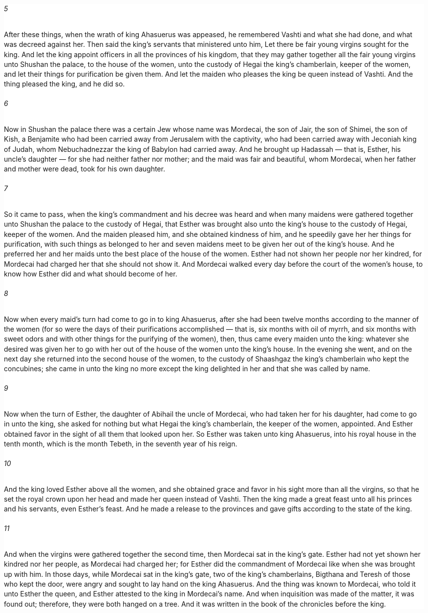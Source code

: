 ###### 5
After these things, when the wrath of king Ahasuerus was appeased, he remembered Vashti and what she had done, and what was decreed against her. Then said the king’s servants that ministered unto him, Let there be fair young virgins sought for the king. And let the king appoint officers in all the provinces of his kingdom, that they may gather together all the fair young virgins unto Shushan the palace, to the house of the women, unto the custody of Hegai the king’s chamberlain, keeper of the women, and let their things for purification be given them. And let the maiden who pleases the king be queen instead of Vashti. And the thing pleased the king, and he did so.

###### 6
Now in Shushan the palace there was a certain Jew whose name was Mordecai, the son of Jair, the son of Shimei, the son of Kish, a Benjamite who had been carried away from Jerusalem with the captivity, who had been carried away with Jeconiah king of Judah, whom Nebuchadnezzar the king of Babylon had carried away. And he brought up Hadassah — that is, Esther, his uncle’s daughter — for she had neither father nor mother; and the maid was fair and beautiful, whom Mordecai, when her father and mother were dead, took for his own daughter.

###### 7
So it came to pass, when the king’s commandment and his decree was heard and when many maidens were gathered together unto Shushan the palace to the custody of Hegai, that Esther was brought also unto the king’s house to the custody of Hegai, keeper of the women. And the maiden pleased him, and she obtained kindness of him, and he speedily gave her her things for purification, with such things as belonged to her and seven maidens meet to be given her out of the king’s house. And he preferred her and her maids unto the best place of the house of the women. Esther had not shown her people nor her kindred, for Mordecai had charged her that she should not show it. And Mordecai walked every day before the court of the women’s house, to know how Esther did and what should become of her.

###### 8
Now when every maid’s turn had come to go in to king Ahasuerus, after she had been twelve months according to the manner of the women (for so were the days of their purifications accomplished — that is, six months with oil of myrrh, and six months with sweet odors and with other things for the purifying of the women), then, thus came every maiden unto the king: whatever she desired was given her to go with her out of the house of the women unto the king’s house. In the evening she went, and on the next day she returned into the second house of the women, to the custody of Shaashgaz the king’s chamberlain who kept the concubines; she came in unto the king no more except the king delighted in her and that she was called by name.

###### 9
Now when the turn of Esther, the daughter of Abihail the uncle of Mordecai, who had taken her for his daughter, had come to go in unto the king, she asked for nothing but what Hegai the king’s chamberlain, the keeper of the women, appointed. And Esther obtained favor in the sight of all them that looked upon her. So Esther was taken unto king Ahasuerus, into his royal house in the tenth month, which is the month Tebeth, in the seventh year of his reign.

###### 10
And the king loved Esther above all the women, and she obtained grace and favor in his sight more than all the virgins, so that he set the royal crown upon her head and made her queen instead of Vashti. Then the king made a great feast unto all his princes and his servants, even Esther’s feast. And he made a release to the provinces and gave gifts according to the state of the king.

###### 11
And when the virgins were gathered together the second time, then Mordecai sat in the king’s gate. Esther had not yet shown her kindred nor her people, as Mordecai had charged her; for Esther did the commandment of Mordecai like when she was brought up with him. In those days, while Mordecai sat in the king’s gate, two of the king’s chamberlains, Bigthana and Teresh of those who kept the door, were angry and sought to lay hand on the king Ahasuerus. And the thing was known to Mordecai, who told it unto Esther the queen, and Esther attested to the king in Mordecai’s name. And when inquisition was made of the matter, it was found out; therefore, they were both hanged on a tree. And it was written in the book of the chronicles before the king.
